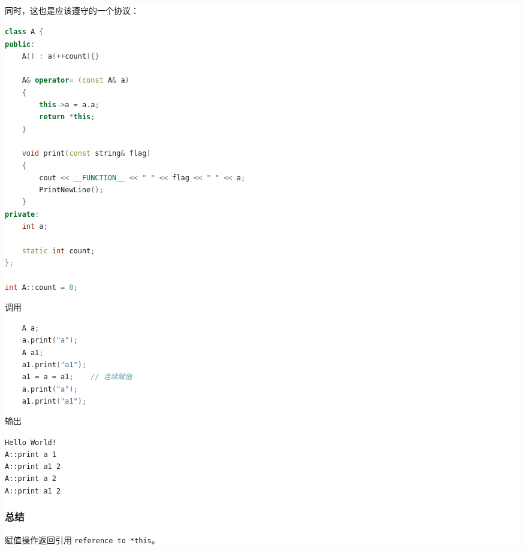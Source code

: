 同时，这也是应该遵守的一个协议：

~~~c++
class A {
public:
	A() : a(++count){}

	A& operator= (const A& a)
	{
		this->a = a.a;
		return *this;
	}

	void print(const string& flag)
	{
		cout << __FUNCTION__ << " " << flag << " " << a;
		PrintNewLine();
	}
private:
	int a;

	static int count;
};

int A::count = 0;
~~~

调用

~~~c++
    A a; 
    a.print("a");
    A a1;
    a1.print("a1");
    a1 = a = a1;	// 连续赋值
    a.print("a");
    a1.print("a1");
~~~

输出

~~~tex
Hello World!
A::print a 1
A::print a1 2
A::print a 2
A::print a1 2
~~~



### 总结

赋值操作返回引用 `reference to *this`。


